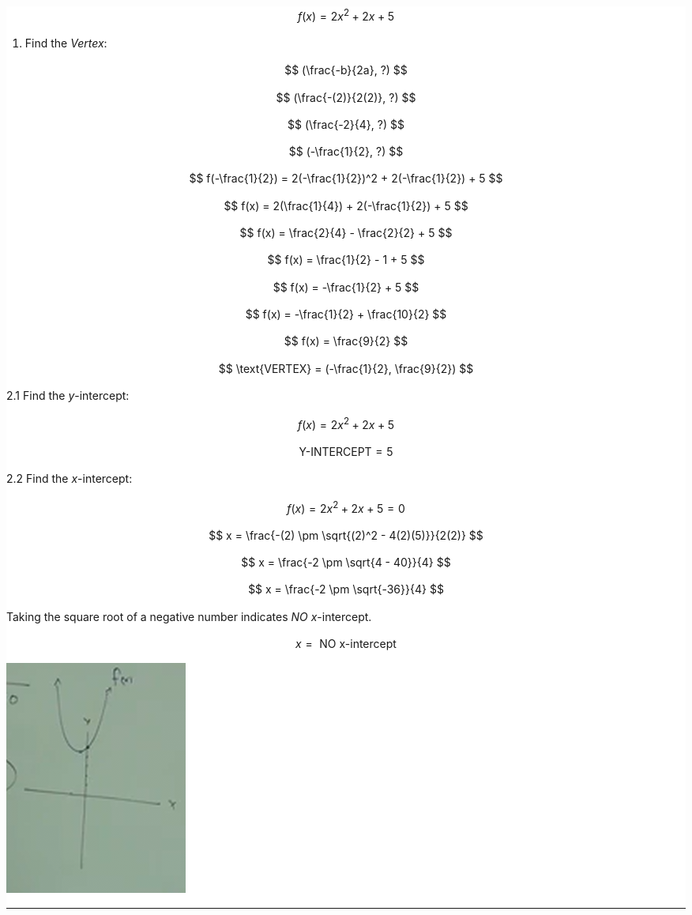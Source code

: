 
$$ f(x) = 2x^2 + 2x + 5 $$

1. Find the _Vertex_:

$$ (\frac{-b}{2a}, ?) $$

$$ (\frac{-(2)}{2(2)}, ?) $$

$$ (\frac{-2}{4}, ?) $$

$$ (-\frac{1}{2}, ?) $$

$$ f(-\frac{1}{2}) = 2(-\frac{1}{2})^2 + 2(-\frac{1}{2}) + 5 $$

$$ f(x) = 2(\frac{1}{4}) + 2(-\frac{1}{2}) + 5 $$

$$ f(x) = \frac{2}{4} - \frac{2}{2} + 5 $$

$$ f(x) = \frac{1}{2} - 1 + 5 $$

$$ f(x) = -\frac{1}{2} + 5 $$

$$ f(x) =  -\frac{1}{2} + \frac{10}{2} $$

$$ f(x) =  \frac{9}{2} $$

$$ \text{VERTEX} = (-\frac{1}{2}, \frac{9}{2}) $$

2.1 Find the $y$-intercept:

$$ f(x) = 2x^2 + 2x + 5 $$

$$ \text{Y-INTERCEPT} = 5 $$

2.2 Find the $x$-intercept:

$$ f(x) = 2x^2 + 2x + 5 = 0 $$

$$ x = \frac{-(2) \pm \sqrt{(2)^2 - 4(2)(5)}}{2(2)} $$

$$ x = \frac{-2 \pm \sqrt{4 - 40}}{4} $$

$$ x = \frac{-2 \pm \sqrt{-36}}{4} $$

Taking the square root of a negative number indicates _NO_ $x$-intercept.

$$ x = \text{ NO x-intercept} $$

![Chapter 11.6 2](./intermediate_algebra_11.6_02.png)

---